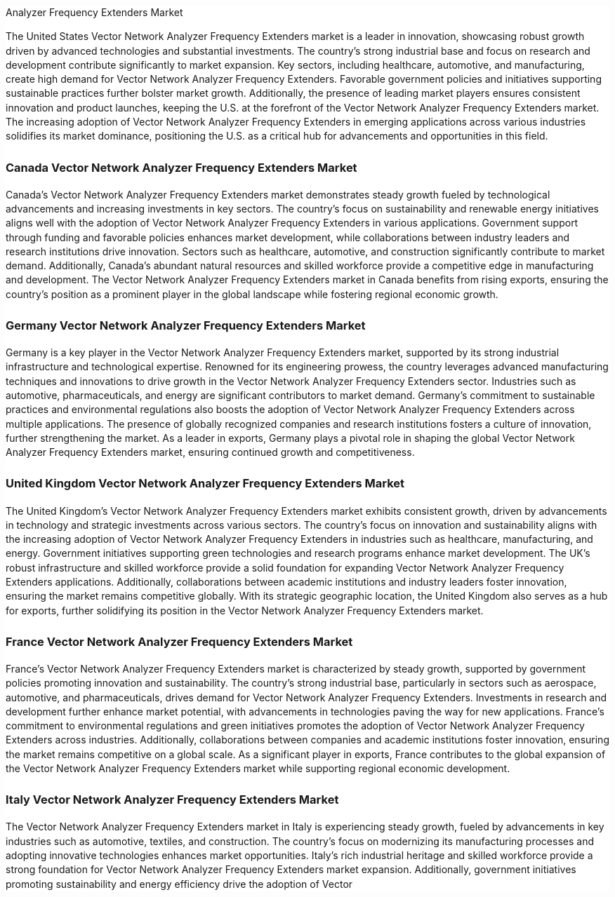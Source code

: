Analyzer Frequency Extenders Market</h3><p>The United States Vector Network Analyzer Frequency Extenders market is a leader in innovation, showcasing robust growth driven by advanced technologies and substantial investments. The country&rsquo;s strong industrial base and focus on research and development contribute significantly to market expansion. Key sectors, including healthcare, automotive, and manufacturing, create high demand for Vector Network Analyzer Frequency Extenders. Favorable government policies and initiatives supporting sustainable practices further bolster market growth. Additionally, the presence of leading market players ensures consistent innovation and product launches, keeping the U.S. at the forefront of the Vector Network Analyzer Frequency Extenders market. The increasing adoption of Vector Network Analyzer Frequency Extenders in emerging applications across various industries solidifies its market dominance, positioning the U.S. as a critical hub for advancements and opportunities in this field.</p><h3>Canada Vector Network Analyzer Frequency Extenders Market</h3><p>Canada&rsquo;s Vector Network Analyzer Frequency Extenders market demonstrates steady growth fueled by technological advancements and increasing investments in key sectors. The country&rsquo;s focus on sustainability and renewable energy initiatives aligns well with the adoption of Vector Network Analyzer Frequency Extenders in various applications. Government support through funding and favorable policies enhances market development, while collaborations between industry leaders and research institutions drive innovation. Sectors such as healthcare, automotive, and construction significantly contribute to market demand. Additionally, Canada&rsquo;s abundant natural resources and skilled workforce provide a competitive edge in manufacturing and development. The Vector Network Analyzer Frequency Extenders market in Canada benefits from rising exports, ensuring the country&rsquo;s position as a prominent player in the global landscape while fostering regional economic growth.</p><h3>Germany Vector Network Analyzer Frequency Extenders Market</h3><p>Germany is a key player in the Vector Network Analyzer Frequency Extenders market, supported by its strong industrial infrastructure and technological expertise. Renowned for its engineering prowess, the country leverages advanced manufacturing techniques and innovations to drive growth in the Vector Network Analyzer Frequency Extenders sector. Industries such as automotive, pharmaceuticals, and energy are significant contributors to market demand. Germany&rsquo;s commitment to sustainable practices and environmental regulations also boosts the adoption of Vector Network Analyzer Frequency Extenders across multiple applications. The presence of globally recognized companies and research institutions fosters a culture of innovation, further strengthening the market. As a leader in exports, Germany plays a pivotal role in shaping the global Vector Network Analyzer Frequency Extenders market, ensuring continued growth and competitiveness.</p><h3>United Kingdom Vector Network Analyzer Frequency Extenders Market</h3><p>The United Kingdom&rsquo;s Vector Network Analyzer Frequency Extenders market exhibits consistent growth, driven by advancements in technology and strategic investments across various sectors. The country&rsquo;s focus on innovation and sustainability aligns with the increasing adoption of Vector Network Analyzer Frequency Extenders in industries such as healthcare, manufacturing, and energy. Government initiatives supporting green technologies and research programs enhance market development. The UK&rsquo;s robust infrastructure and skilled workforce provide a solid foundation for expanding Vector Network Analyzer Frequency Extenders applications. Additionally, collaborations between academic institutions and industry leaders foster innovation, ensuring the market remains competitive globally. With its strategic geographic location, the United Kingdom also serves as a hub for exports, further solidifying its position in the Vector Network Analyzer Frequency Extenders market.</p><h3>France Vector Network Analyzer Frequency Extenders Market</h3><p>France&rsquo;s Vector Network Analyzer Frequency Extenders market is characterized by steady growth, supported by government policies promoting innovation and sustainability. The country&rsquo;s strong industrial base, particularly in sectors such as aerospace, automotive, and pharmaceuticals, drives demand for Vector Network Analyzer Frequency Extenders. Investments in research and development further enhance market potential, with advancements in technologies paving the way for new applications. France&rsquo;s commitment to environmental regulations and green initiatives promotes the adoption of Vector Network Analyzer Frequency Extenders across industries. Additionally, collaborations between companies and academic institutions foster innovation, ensuring the market remains competitive on a global scale. As a significant player in exports, France contributes to the global expansion of the Vector Network Analyzer Frequency Extenders market while supporting regional economic development.</p><h3>Italy Vector Network Analyzer Frequency Extenders Market</h3><p>The Vector Network Analyzer Frequency Extenders market in Italy is experiencing steady growth, fueled by advancements in key industries such as automotive, textiles, and construction. The country&rsquo;s focus on modernizing its manufacturing processes and adopting innovative technologies enhances market opportunities. Italy&rsquo;s rich industrial heritage and skilled workforce provide a strong foundation for Vector Network Analyzer Frequency Extenders market expansion. Additionally, government initiatives promoting sustainability and energy efficiency drive the adoption of Vector